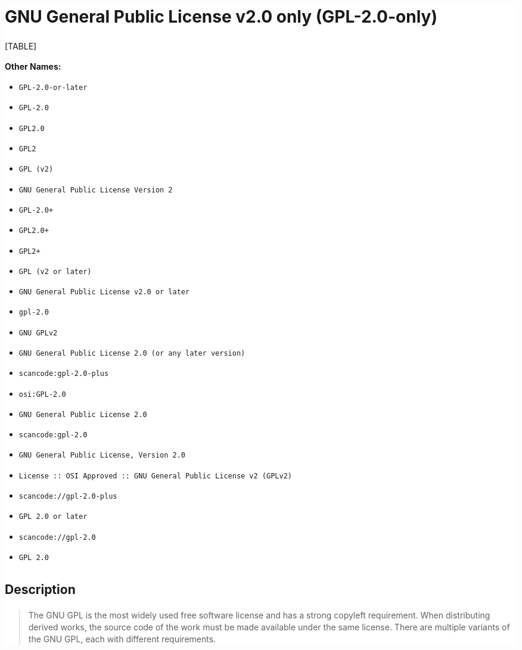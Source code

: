# GNU General Public License v2.0 only (GPL-2.0-only)

[TABLE]

**Other Names:**

-   `GPL-2.0-or-later`

-   `GPL-2.0`

-   `GPL2.0`

-   `GPL2`

-   `GPL (v2)`

-   `GNU General Public License Version 2`

-   `GPL-2.0+`

-   `GPL2.0+`

-   `GPL2+`

-   `GPL (v2 or later)`

-   `GNU General Public License v2.0 or later`

-   `gpl-2.0`

-   `GNU GPLv2`

-   `GNU General Public License 2.0 (or any later version)`

-   `scancode:gpl-2.0-plus`

-   `osi:GPL-2.0`

-   `GNU General Public License 2.0`

-   `scancode:gpl-2.0`

-   `GNU General Public License, Version 2.0`

-   `License :: OSI Approved :: GNU General Public License v2 (GPLv2)`

-   `scancode://gpl-2.0-plus`

-   `GPL 2.0 or later`

-   `scancode://gpl-2.0`

-   `GPL 2.0`

## Description

> The GNU GPL is the most widely used free software license and has a
> strong copyleft requirement. When distributing derived works, the
> source code of the work must be made available under the same license.
> There are multiple variants of the GNU GPL, each with different
> requirements.
